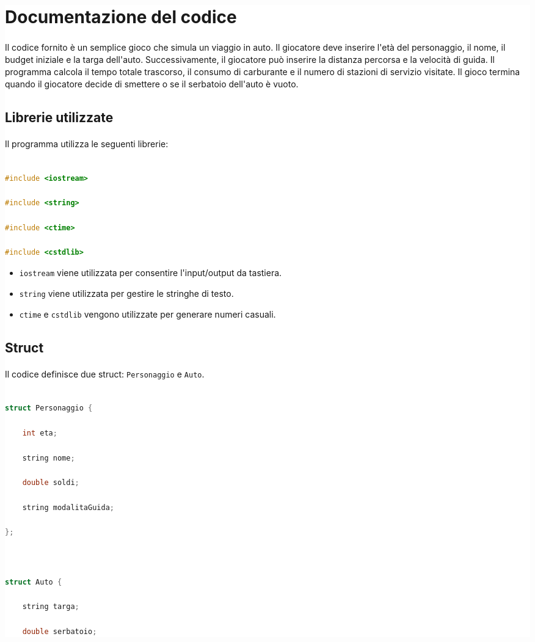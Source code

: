 # Documentazione del codice 

  

Il codice fornito è un semplice gioco che simula un viaggio in auto. Il giocatore deve inserire l'età del personaggio, il nome, il budget iniziale e la targa dell'auto. Successivamente, il giocatore può inserire la distanza percorsa e la velocità di guida. Il programma calcola il tempo totale trascorso, il consumo di carburante e il numero di stazioni di servizio visitate. Il gioco termina quando il giocatore decide di smettere o se il serbatoio dell'auto è vuoto. 

  

## Librerie utilizzate 

  

Il programma utilizza le seguenti librerie: 

  

```cpp 

#include <iostream> 

#include <string> 

#include <ctime> 

#include <cstdlib> 

``` 

  

- `iostream` viene utilizzata per consentire l'input/output da tastiera. 

- `string` viene utilizzata per gestire le stringhe di testo. 

- `ctime` e `cstdlib` vengono utilizzate per generare numeri casuali. 

  

## Struct 

  

Il codice definisce due struct: `Personaggio` e `Auto`. 

  

```cpp 

struct Personaggio { 

    int eta; 

    string nome; 

    double soldi; 

    string modalitaGuida; 

}; 

  

struct Auto { 

    string targa; 

    double serbatoio; 

```